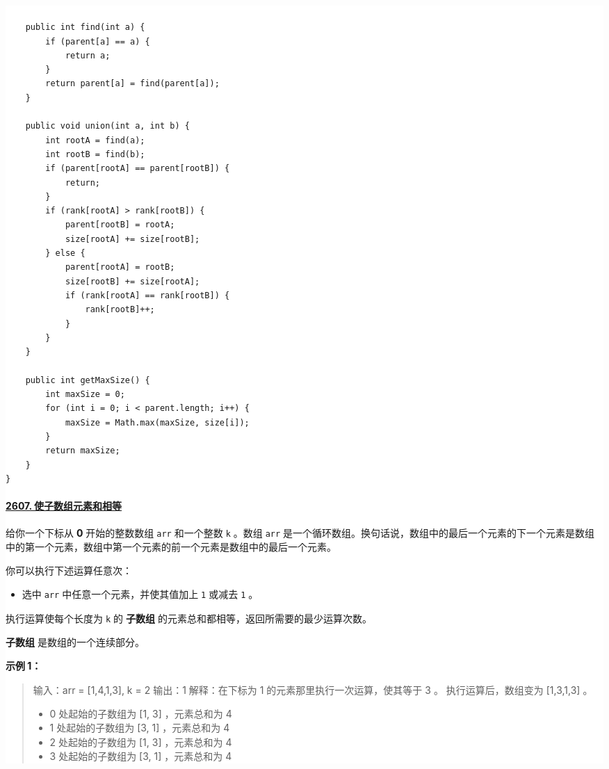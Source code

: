 ```

    public int find(int a) {
        if (parent[a] == a) {
            return a;
        }
        return parent[a] = find(parent[a]);
    }

    public void union(int a, int b) {
        int rootA = find(a);
        int rootB = find(b);
        if (parent[rootA] == parent[rootB]) {
            return;
        }
        if (rank[rootA] > rank[rootB]) {
            parent[rootB] = rootA;
            size[rootA] += size[rootB];
        } else {
            parent[rootA] = rootB;
            size[rootB] += size[rootA];
            if (rank[rootA] == rank[rootB]) {
                rank[rootB]++;
            }
        }
    }

    public int getMaxSize() {
        int maxSize = 0;
        for (int i = 0; i < parent.length; i++) {
            maxSize = Math.max(maxSize, size[i]);
        }
        return maxSize;
    }
}
```

#### [2607. 使子数组元素和相等](https://leetcode.cn/problems/make-k-subarray-sums-equal/)

给你一个下标从 **0** 开始的整数数组 `arr` 和一个整数 `k` 。数组 `arr` 是一个循环数组。换句话说，数组中的最后一个元素的下一个元素是数组中的第一个元素，数组中第一个元素的前一个元素是数组中的最后一个元素。

你可以执行下述运算任意次：

- 选中 `arr` 中任意一个元素，并使其值加上 `1` 或减去 `1` 。

执行运算使每个长度为 `k` 的 **子数组** 的元素总和都相等，返回所需要的最少运算次数。

**子数组** 是数组的一个连续部分。

 

**示例 1：**

> 输入：arr = [1,4,1,3], k = 2
> 输出：1
> 解释：在下标为 1 的元素那里执行一次运算，使其等于 3 。
> 执行运算后，数组变为 [1,3,1,3] 。
>
> - 0 处起始的子数组为 [1, 3] ，元素总和为 4 
> - 1 处起始的子数组为 [3, 1] ，元素总和为 4 
> - 2 处起始的子数组为 [1, 3] ，元素总和为 4 
> - 3 处起始的子数组为 [3, 1] ，元素总和为 4 
